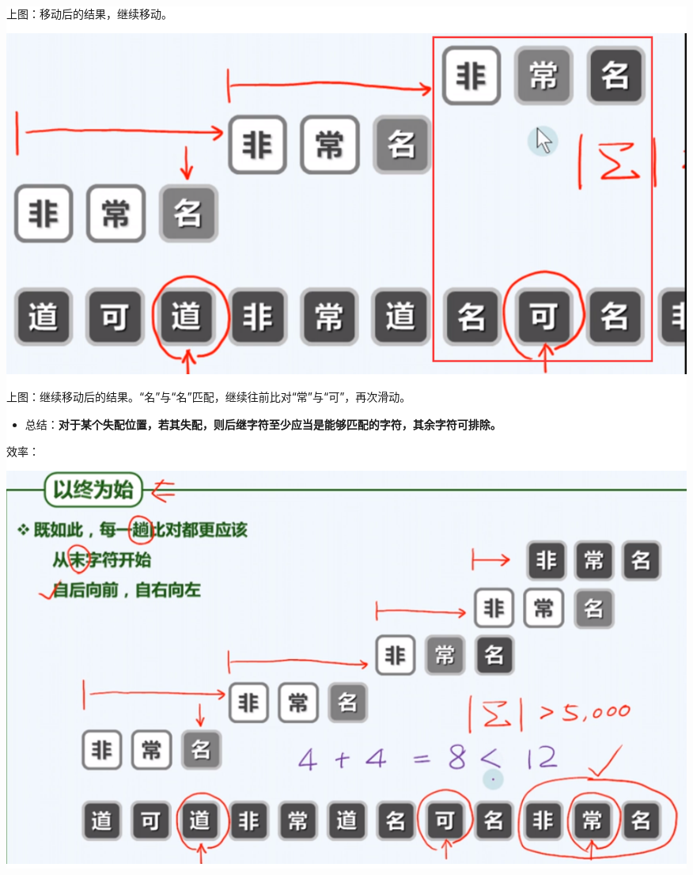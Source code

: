 上图：移动后的结果，继续移动。

![image-20220206094751270](images/串的模式匹配/image-20220206094751270.png)

上图：继续移动后的结果。“名”与“名”匹配，继续往前比对“常”与“可”，再次滑动。

- 总结：**对于某个失配位置，若其失配，则后继字符至少应当是能够匹配的字符，其余字符可排除。**

效率：

![image-20220206094836011](images/串的模式匹配/image-20220206094836011.png)
